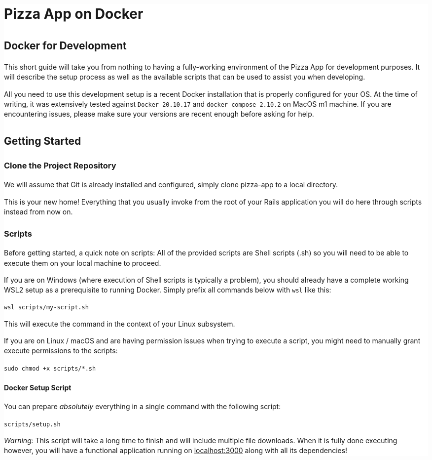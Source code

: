 # Pizza App on Docker

## Docker for Development

This short guide will take you from nothing to having a fully-working environment of the Pizza App for development purposes. It will describe the setup process as well as the available scripts that can be used to assist you when developing.

All you need to use this development setup is a recent Docker installation that is properly configured for your OS. At the time of writing, it was extensively tested against `Docker 20.10.17` and `docker-compose 2.10.2` on MacOS m1 machine. If you are encountering issues, please make sure your versions are recent enough before asking for help.

## Getting Started

### Clone the Project Repository

We will assume that Git is already installed and configured, simply clone [pizza-app](https://github.com/im-oswald/pizza-app) to a local directory.

This is your new home! Everything that you usually invoke from the root of your Rails application you will do here through scripts instead from now on.

### Scripts

Before getting started, a quick note on scripts: All of the provided scripts are Shell scripts (.sh) so you will need to be able to execute them on your local machine to proceed. 

If you are on Windows (where execution of Shell scripts is typically a problem), you should already have a complete working WSL2 setup as a prerequisite to running Docker. Simply prefix all commands below with `wsl` like this:

```
wsl scripts/my-script.sh
```

This will execute the command in the context of your Linux subsystem.

If you are on Linux / macOS and are having permission issues when trying to execute a script, you might need to manually grant execute permissions to the scripts:

```shell
sudo chmod +x scripts/*.sh
```

#### Docker Setup Script

You can prepare *absolutely* everything in a single command with the following script:

```shell
scripts/setup.sh
```

*Warning:* This script will take a long time to finish and will include multiple file downloads. When it is fully done executing however, you will have a functional application running on [localhost:3000](http://localhost:3000) along with all its dependencies!
